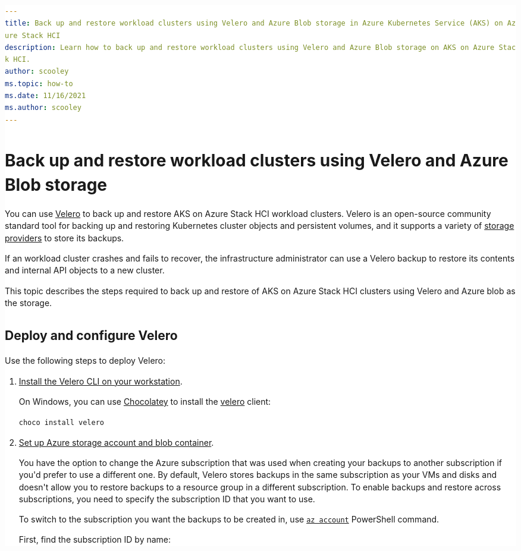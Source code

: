 ```yaml
---
title: Back up and restore workload clusters using Velero and Azure Blob storage in Azure Kubernetes Service (AKS) on Azure Stack HCI
description: Learn how to back up and restore workload clusters using Velero and Azure Blob storage on AKS on Azure Stack HCI.
author: scooley
ms.topic: how-to
ms.date: 11/16/2021
ms.author: scooley
---
```


# Back up and restore workload clusters using Velero and Azure Blob storage

You can use [Velero](https://velero.io/docs) to back up and restore AKS on Azure Stack HCI workload clusters. Velero is an open-source community standard tool for backing up and restoring Kubernetes cluster objects and persistent volumes, and it supports a variety of [storage providers](https://velero.io/docs/main/supported-providers/) to store its backups.

If an workload cluster crashes and fails to recover, the infrastructure administrator can use a Velero backup to restore its contents and internal API objects to a new cluster.

This topic describes the steps required to back up and restore of AKS on Azure Stack HCI clusters using Velero and Azure blob as the storage.

## Deploy and configure Velero

Use the following steps to deploy Velero:

1. [Install the Velero CLI on your workstation](https://velero.io/docs/v1.6/basic-install/#install-the-cli).

   On Windows, you can use [Chocolatey](https://chocolatey.org/install) to install the [velero](https://chocolatey.org/packages/velero) client:

   ```powershell
   choco install velero
   ```

2. [Set up Azure storage account and blob container](https://github.com/vmware-tanzu/velero-plugin-for-microsoft-azure#setup-azure-storage-account-and-blob-container).

   You have the option to change the Azure subscription that was used when creating your backups to another subscription if you'd prefer to use a different one. By default, Velero stores backups in the same subscription as your VMs and disks and doesn't allow you to restore backups to a resource group in a different subscription. To enable backups and restore across subscriptions, you need to specify the subscription ID that you want to use.

   To switch to the subscription you want the backups to be created in, use [`az account`](/cli/azure/account?view=azure-cli-latest) PowerShell command.

   First, find the subscription ID by name:
